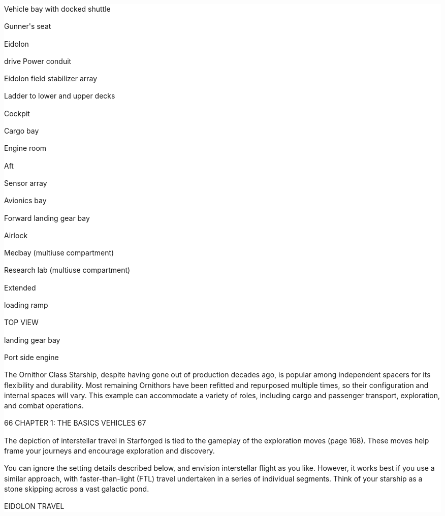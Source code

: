 Vehicle bay with docked shuttle

Gunner's seat

Eidolon

drive Power conduit

Eidolon field stabilizer array

Ladder to lower and upper decks

Cockpit

Cargo bay

Engine room

Aft

Sensor array

Avionics bay

Forward landing gear bay

Airlock

Medbay (multiuse compartment)

Research lab (multiuse compartment)

Extended

loading ramp

TOP VIEW

landing gear bay

Port side engine

The Ornithor Class Starship, despite having gone out of production
decades ago, is popular among independent spacers for its flexibility
and durability. Most remaining Ornithors have been refitted and
repurposed multiple times, so their configuration and internal spaces
will vary. This example can accommodate a variety of roles, including
cargo and passenger transport, exploration, and combat operations.

66 CHAPTER 1: THE BASICS VEHICLES 67

The depiction of interstellar travel in Starforged is tied to the
gameplay of the exploration moves (page 168). These moves help frame
your journeys and encourage exploration and discovery.

You can ignore the setting details described below, and envision
interstellar flight as you like. However, it works best if you use a
similar approach, with faster-than-light (FTL) travel undertaken in a
series of individual segments. Think of your starship as a stone
skipping across a vast galactic pond.

EIDOLON TRAVEL
